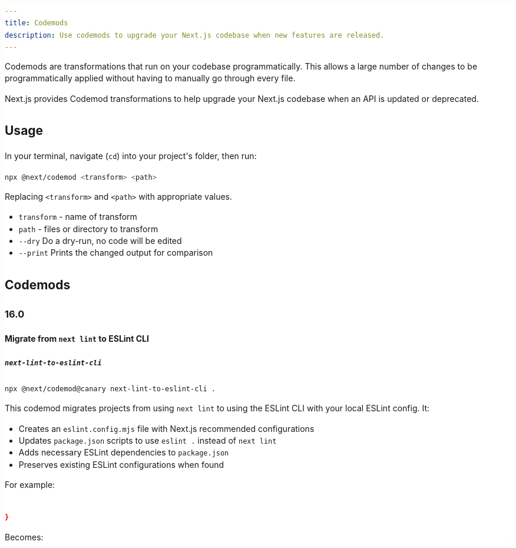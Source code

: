 ```yaml
---
title: Codemods
description: Use codemods to upgrade your Next.js codebase when new features are released.
---
```


Codemods are transformations that run on your codebase programmatically. This allows a large number of changes to be programmatically applied without having to manually go through every file.

Next.js provides Codemod transformations to help upgrade your Next.js codebase when an API is updated or deprecated.

## Usage

In your terminal, navigate (`cd`) into your project's folder, then run:

```bash filename="Terminal"
npx @next/codemod <transform> <path>
```

Replacing `<transform>` and `<path>` with appropriate values.

- `transform` - name of transform
- `path` - files or directory to transform
- `--dry` Do a dry-run, no code will be edited
- `--print` Prints the changed output for comparison

## Codemods

### 16.0

#### Migrate from `next lint` to ESLint CLI

##### `next-lint-to-eslint-cli`

```bash filename="Terminal"
npx @next/codemod@canary next-lint-to-eslint-cli .
```

This codemod migrates projects from using `next lint` to using the ESLint CLI with your local ESLint config. It:

- Creates an `eslint.config.mjs` file with Next.js recommended configurations
- Updates `package.json` scripts to use `eslint .` instead of `next lint`
- Adds necessary ESLint dependencies to `package.json`
- Preserves existing ESLint configurations when found

For example:

```json filename="package.json"

}
```

Becomes:

